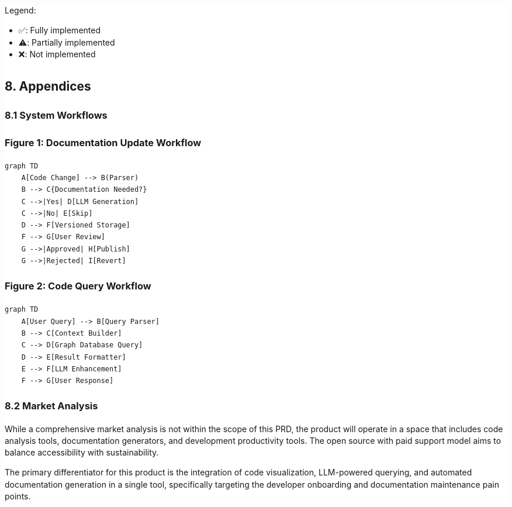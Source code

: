 Legend:

- ✅: Fully implemented
- ⚠️: Partially implemented
- ❌: Not implemented

## 8. Appendices

### 8.1 System Workflows

### Figure 1: Documentation Update Workflow

```mermaid
graph TD
    A[Code Change] --> B(Parser)
    B --> C{Documentation Needed?}
    C -->|Yes| D[LLM Generation]
    C -->|No| E[Skip]
    D --> F[Versioned Storage]
    F --> G[User Review]
    G -->|Approved| H[Publish]
    G -->|Rejected| I[Revert]

```

### Figure 2: Code Query Workflow

```mermaid
graph TD
    A[User Query] --> B[Query Parser]
    B --> C[Context Builder]
    C --> D[Graph Database Query]
    D --> E[Result Formatter]
    E --> F[LLM Enhancement]
    F --> G[User Response]

```

### 8.2 Market Analysis

While a comprehensive market analysis is not within the scope of this PRD, the product will operate in a space that includes code analysis tools, documentation generators, and development productivity tools. The open source with paid support model aims to balance accessibility with sustainability.

The primary differentiator for this product is the integration of code visualization, LLM-powered querying, and automated documentation generation in a single tool, specifically targeting the developer onboarding and documentation maintenance pain points.

